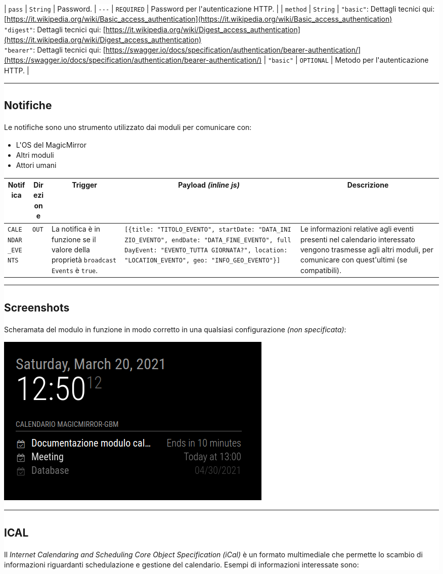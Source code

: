 | `pass`    | `String` | Password.                                                                                                                                                                                                                                                                                                                                                                                                                                                                                                                 | `---`          | `REQUIRED`     | Password per l'autenticazione HTTP. |
| `method`  | `String` | `"basic"`: Dettagli tecnici qui: [https://it.wikipedia.org/wiki/Basic_access_authentication](https://it.wikipedia.org/wiki/Basic_access_authentication) <br> `"digest"`: Dettagli tecnici qui: [https://it.wikipedia.org/wiki/Digest_access_authentication](https://it.wikipedia.org/wiki/Digest_access_authentication) <br> `"bearer"`: Dettagli tecnici qui: [https://swagger.io/docs/specification/authentication/bearer-authentication/](https://swagger.io/docs/specification/authentication/bearer-authentication/) | `"basic"`      | `OPTIONAL`     | Metodo per l'autenticazione HTTP.   |

---

## Notifiche

Le notifiche sono uno strumento utilizzato dai moduli per comunicare con:

- L'OS del MagicMirror
- Altri moduli
- Attori umani

| Notifica          | Direzione | Trigger                                                                            | Payload _(inline js)_                                                                                                                                                                   | Descrizione                                                                                                                                                     |
| ----------------- | --------- | ---------------------------------------------------------------------------------- | --------------------------------------------------------------------------------------------------------------------------------------------------------------------------------------- | --------------------------------------------------------------------------------------------------------------------------------------------------------------- |
| `CALENDAR_EVENTS` | `OUT`     | La notifica è in funzione se il valore della proprietà `broadcastEvents` è `true`. | `[{title: "TITOLO_EVENTO", startDate: "DATA_INIZIO_EVENTO", endDate: "DATA_FINE_EVENTO", fullDayEvent: "EVENTO_TUTTA GIORNATA?", location: "LOCATION_EVENTO", geo: "INFO_GEO_EVENTO"}]` | Le informazioni relative agli eventi presenti nel calendario interessato vengono trasmesse agli altri moduli, per comunicare con quest'ultimi (se compatibili). |

---

## Screenshots

Scheramata del modulo in funzione in modo corretto in una qualsiasi configurazione _(non specificata)_:

[![working_module.PNG](../../../assets/calendar/working_module.PNG)](../../../assets/calendar/working_module.PNG)

---

## ICAL

Il _Internet Calendaring and Scheduling Core Object Specification (iCal)_ è un formato multimediale che permette
lo scambio di informazioni riguardanti schedulazione e gestione del calendario.
Esempi di informazioni interessate sono:
